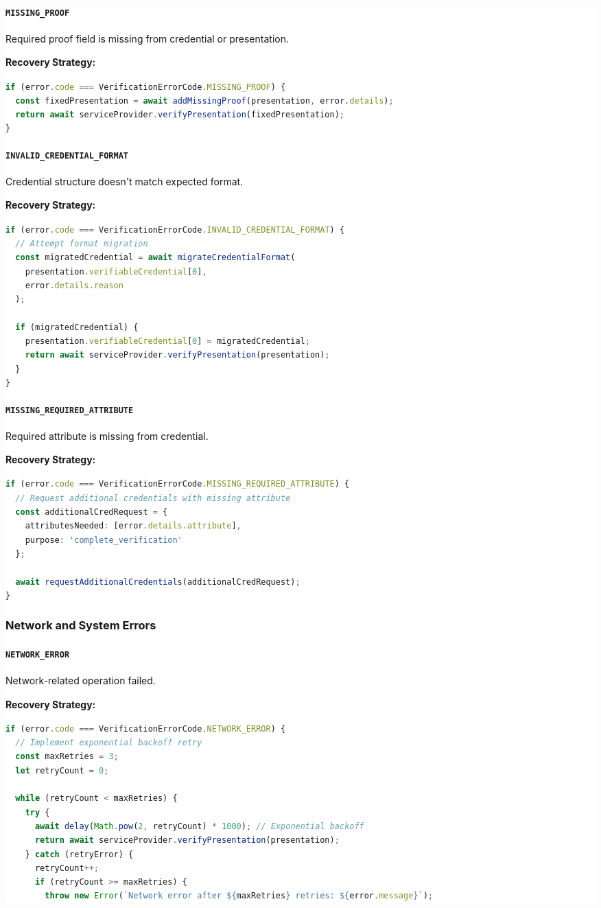 #### `MISSING_PROOF`
Required proof field is missing from credential or presentation.

**Recovery Strategy:**
```typescript
if (error.code === VerificationErrorCode.MISSING_PROOF) {
  const fixedPresentation = await addMissingProof(presentation, error.details);
  return await serviceProvider.verifyPresentation(fixedPresentation);
}
```

#### `INVALID_CREDENTIAL_FORMAT`
Credential structure doesn't match expected format.

**Recovery Strategy:**
```typescript
if (error.code === VerificationErrorCode.INVALID_CREDENTIAL_FORMAT) {
  // Attempt format migration
  const migratedCredential = await migrateCredentialFormat(
    presentation.verifiableCredential[0],
    error.details.reason
  );
  
  if (migratedCredential) {
    presentation.verifiableCredential[0] = migratedCredential;
    return await serviceProvider.verifyPresentation(presentation);
  }
}
```

#### `MISSING_REQUIRED_ATTRIBUTE`
Required attribute is missing from credential.

**Recovery Strategy:**
```typescript
if (error.code === VerificationErrorCode.MISSING_REQUIRED_ATTRIBUTE) {
  // Request additional credentials with missing attribute
  const additionalCredRequest = {
    attributesNeeded: [error.details.attribute],
    purpose: 'complete_verification'
  };
  
  await requestAdditionalCredentials(additionalCredRequest);
}
```

### Network and System Errors

#### `NETWORK_ERROR`
Network-related operation failed.

**Recovery Strategy:**
```typescript
if (error.code === VerificationErrorCode.NETWORK_ERROR) {
  // Implement exponential backoff retry
  const maxRetries = 3;
  let retryCount = 0;
  
  while (retryCount < maxRetries) {
    try {
      await delay(Math.pow(2, retryCount) * 1000); // Exponential backoff
      return await serviceProvider.verifyPresentation(presentation);
    } catch (retryError) {
      retryCount++;
      if (retryCount >= maxRetries) {
        throw new Error(`Network error after ${maxRetries} retries: ${error.message}`);
```